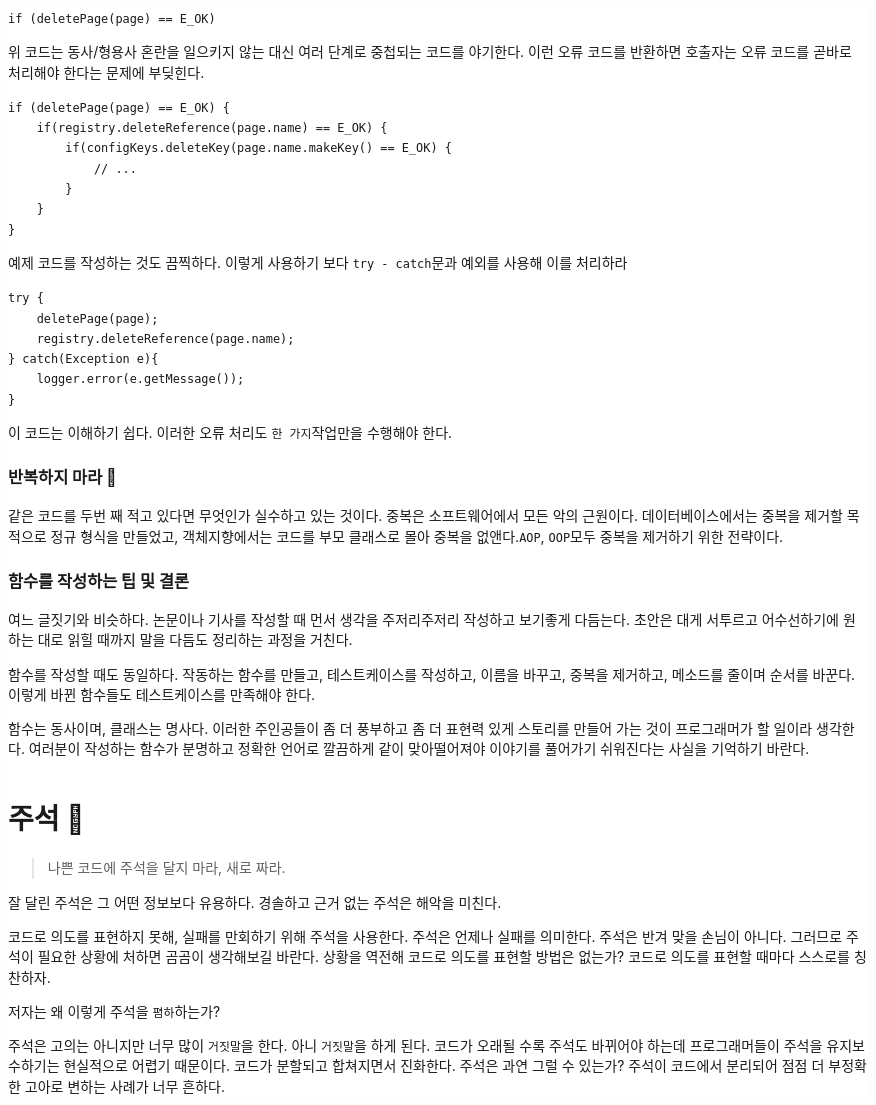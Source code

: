 ```
if (deletePage(page) == E_OK)
```

위 코드는 동사/형용사 혼란을 일으키지 않는 대신 여러 단계로 중첩되는 코드를 야기한다. 이런 오류 코드를 반환하면 호출자는 오류 코드를 곧바로 처리해야 한다는 문제에 부딪힌다.

```
if (deletePage(page) == E_OK) {
	if(registry.deleteReference(page.name) == E_OK) {
    	if(configKeys.deleteKey(page.name.makeKey() == E_OK) {
        	// ...
        }
    }
}
```

예제 코드를 작성하는 것도 끔찍하다. 이렇게 사용하기 보다 `try - catch`문과 예외를 사용해 이를 처리하라

```
try {
	deletePage(page);
    registry.deleteReference(page.name);
} catch(Exception e){
	logger.error(e.getMessage());
}
```

이 코드는 이해하기 쉽다. 이러한 오류 처리도 `한 가지`작업만을 수행해야 한다.

### 반복하지 마라 👺

같은 코드를 두번 째 적고 있다면 무엇인가 실수하고 있는 것이다. 중복은 소프트웨어에서 모든 악의 근원이다. 데이터베이스에서는 중복을 제거할 목적으로 정규 형식을 만들었고, 객체지향에서는 코드를 부모 클래스로 몰아 중복을 없앤다.`AOP`, `OOP`모두 중복을 제거하기 위한 전략이다.

### 함수를 작성하는 팁 및 결론

여느 글짓기와 비슷하다. 논문이나 기사를 작성할 때 먼서 생각을 주저리주저리 작성하고 보기좋게 다듬는다. 초안은 대게 서투르고 어수선하기에 원하는 대로 읽힐 때까지 말을 다듬도 정리하는 과정을 거친다.

함수를 작성할 때도 동일하다. 작동하는 함수를 만들고, 테스트케이스를 작성하고, 이름을 바꾸고, 중복을 제거하고, 메소드를 줄이며 순서를 바꾼다. 이렇게 바뀐 함수들도 테스트케이스를 만족해야 한다.

함수는 동사이며, 클래스는 명사다. 이러한 주인공들이 좀 더 풍부하고 좀 더 표현력 있게 스토리를 만들어 가는 것이 프로그래머가 할 일이라 생각한다. 여러분이 작성하는 함수가 분명하고 정확한 언어로 깔끔하게 같이 맞아떨어져야 이야기를 풀어가기 쉬워진다는 사실을 기억하기 바란다.

# 주석 🐚

> 나쁜 코드에 주석을 달지 마라, 새로 짜라.

잘 달린 주석은 그 어떤 정보보다 유용하다. 경솔하고 근거 없는 주석은 해악을 미친다.

코드로 의도를 표현하지 못해, 실패를 만회하기 위해 주석을 사용한다. 주석은 언제나 실패를 의미한다. 주석은 반겨 맞을 손님이 아니다. 그러므로 주석이 필요한 상황에 처하면 곰곰이 생각해보길 바란다. 상황을 역전해 코드로 의도를 표현할 방법은 없는가? 코드로 의도를 표현할 때마다 스스로를 칭찬하자.

저자는 왜 이렇게 주석을 `폄하`하는가?

주석은 고의는 아니지만 너무 많이 `거짓말`을 한다. 아니 `거짓말`을 하게 된다. 코드가 오래될 수록 주석도 바뀌어야 하는데 프로그래머들이 주석을 유지보수하기는 현실적으로 어렵기 때문이다. 코드가 분할되고 합쳐지면서 진화한다. 주석은 과연 그럴 수 있는가? 주석이 코드에서 분리되어 점점 더 부정확한 고아로 변하는 사례가 너무 흔하다.

